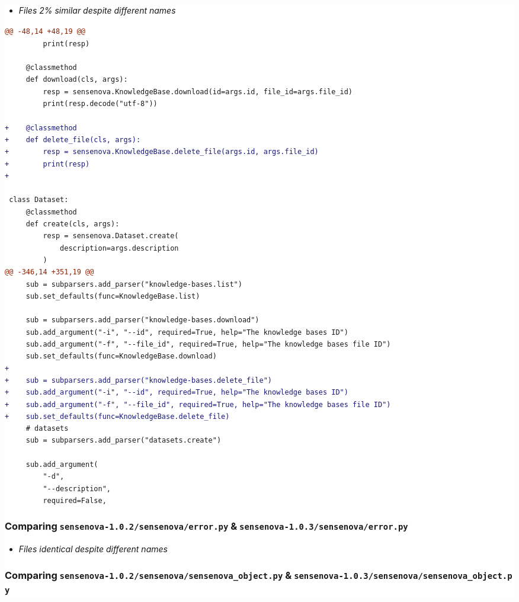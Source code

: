  * *Files 2% similar despite different names*

```diff
@@ -48,14 +48,19 @@
         print(resp)
 
     @classmethod
     def download(cls, args):
         resp = sensenova.KnowledgeBase.download(id=args.id, file_id=args.file_id)
         print(resp.decode("utf-8"))
 
+    @classmethod
+    def delete_file(cls, args):
+        resp = sensenova.KnowledgeBase.delete_file(args.id, args.file_id)
+        print(resp)
+
 
 class Dataset:
     @classmethod
     def create(cls, args):
         resp = sensenova.Dataset.create(
             description=args.description
         )
@@ -346,14 +351,19 @@
     sub = subparsers.add_parser("knowledge-bases.list")
     sub.set_defaults(func=KnowledgeBase.list)
 
     sub = subparsers.add_parser("knowledge-bases.download")
     sub.add_argument("-i", "--id", required=True, help="The knowledge bases ID")
     sub.add_argument("-f", "--file_id", required=True, help="The knowledge bases file ID")
     sub.set_defaults(func=KnowledgeBase.download)
+
+    sub = subparsers.add_parser("knowledge-bases.delete_file")
+    sub.add_argument("-i", "--id", required=True, help="The knowledge bases ID")
+    sub.add_argument("-f", "--file_id", required=True, help="The knowledge bases file ID")
+    sub.set_defaults(func=KnowledgeBase.delete_file)
     # datasets
     sub = subparsers.add_parser("datasets.create")
 
     sub.add_argument(
         "-d",
         "--description",
         required=False,
```

### Comparing `sensenova-1.0.2/sensenova/error.py` & `sensenova-1.0.3/sensenova/error.py`

 * *Files identical despite different names*

### Comparing `sensenova-1.0.2/sensenova/sensenova_object.py` & `sensenova-1.0.3/sensenova/sensenova_object.py`

